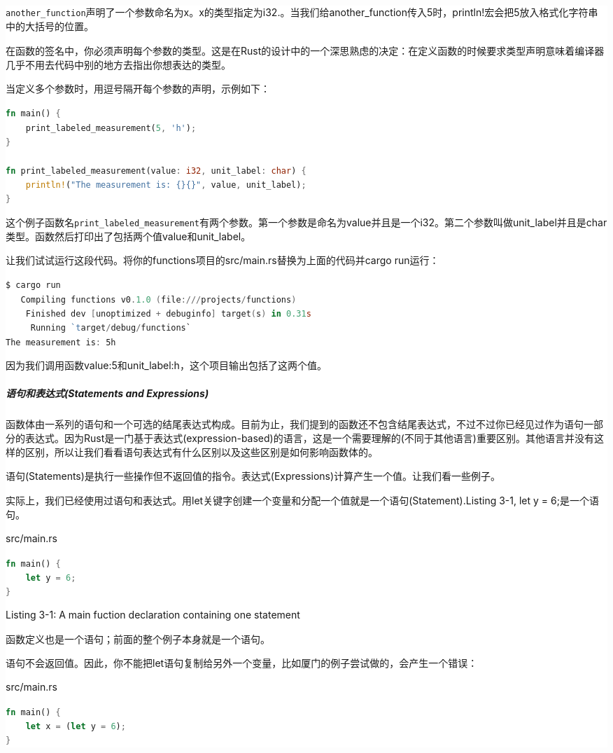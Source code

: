 `another_function`声明了一个参数命名为x。x的类型指定为i32.。当我们给another_function传入5时，println!宏会把5放入格式化字符串中的大括号的位置。

在函数的签名中，你必须声明每个参数的类型。这是在Rust的设计中的一个深思熟虑的决定：在定义函数的时候要求类型声明意味着编译器几乎不用去代码中别的地方去指出你想表达的类型。

当定义多个参数时，用逗号隔开每个参数的声明，示例如下：

```rust
fn main() {
    print_labeled_measurement(5, 'h');
}

fn print_labeled_measurement(value: i32, unit_label: char) {
    println!("The measurement is: {}{}", value, unit_label);
}
```

这个例子函数名`print_labeled_measurement`有两个参数。第一个参数是命名为value并且是一个i32。第二个参数叫做unit_label并且是char类型。函数然后打印出了包括两个值value和unit_label。

让我们试试运行这段代码。将你的functions项目的src/main.rs替换为上面的代码并cargo run运行：

```powershell
$ cargo run
   Compiling functions v0.1.0 (file:///projects/functions)
    Finished dev [unoptimized + debuginfo] target(s) in 0.31s
     Running `target/debug/functions`
The measurement is: 5h
```

因为我们调用函数value:5和unit_label:h，这个项目输出包括了这两个值。

##### 语句和表达式(Statements and Expressions)

函数体由一系列的语句和一个可选的结尾表达式构成。目前为止，我们提到的函数还不包含结尾表达式，不过不过你已经见过作为语句一部分的表达式。因为Rust是一门基于表达式(expression-based)的语言，这是一个需要理解的(不同于其他语言)重要区别。其他语言并没有这样的区别，所以让我们看看语句表达式有什么区别以及这些区别是如何影响函数体的。

语句(Statements)是执行一些操作但不返回值的指令。表达式(Expressions)计算产生一个值。让我们看一些例子。

实际上，我们已经使用过语句和表达式。用let关键字创建一个变量和分配一个值就是一个语句(Statement).Listing 3-1, let y = 6;是一个语句。

src/main.rs

```rust
fn main() {
    let y = 6;
}
```

Listing 3-1: A main fuction declaration containing one statement

函数定义也是一个语句；前面的整个例子本身就是一个语句。

语句不会返回值。因此，你不能把let语句复制给另外一个变量，比如厦门的例子尝试做的，会产生一个错误：

src/main.rs

```rust
fn main() {
    let x = (let y = 6);
}
```
